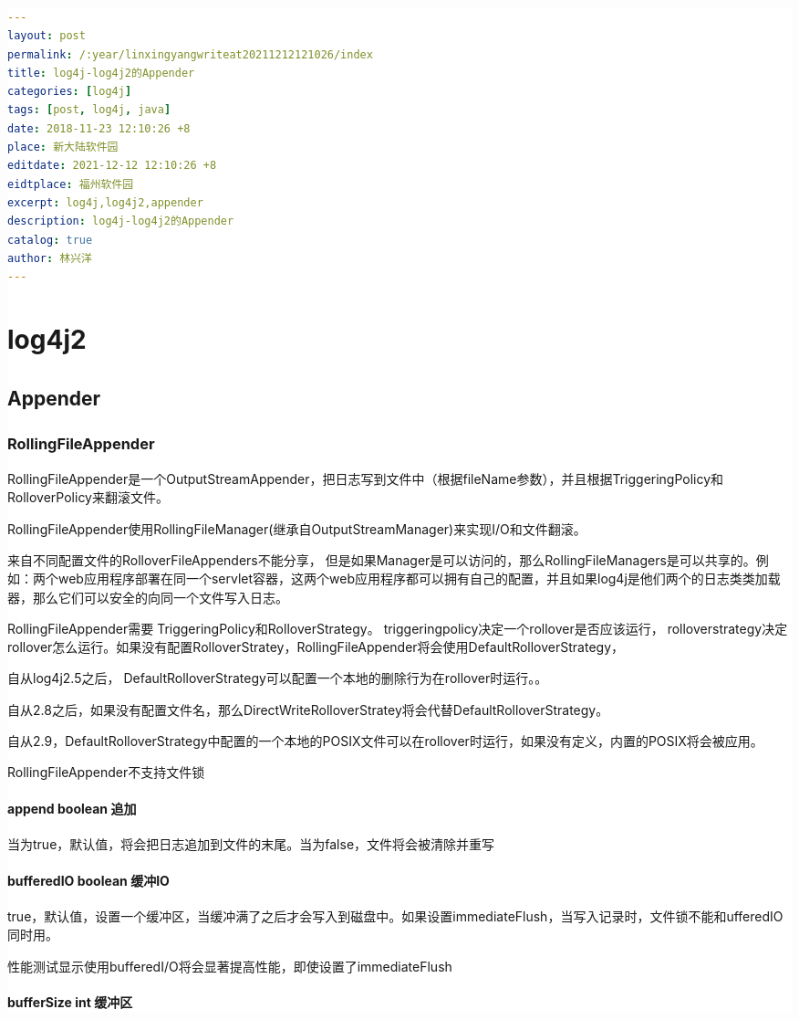 ```yaml
---
layout: post
permalink: /:year/linxingyangwriteat20211212121026/index
title: log4j-log4j2的Appender
categories: [log4j]
tags: [post, log4j, java]
date: 2018-11-23 12:10:26 +8
place: 新大陆软件园
editdate: 2021-12-12 12:10:26 +8
eidtplace: 福州软件园
excerpt: log4j,log4j2,appender
description: log4j-log4j2的Appender
catalog: true
author: 林兴洋
---
```


# log4j2

## Appender

### RollingFileAppender

RollingFileAppender是一个OutputStreamAppender，把日志写到文件中（根据fileName参数），并且根据TriggeringPolicy和RolloverPolicy来翻滚文件。

RollingFileAppender使用RollingFileManager(继承自OutputStreamManager)来实现I/O和文件翻滚。

来自不同配置文件的RolloverFileAppenders不能分享， 但是如果Manager是可以访问的，那么RollingFileManagers是可以共享的。例如：两个web应用程序部署在同一个servlet容器，这两个web应用程序都可以拥有自己的配置，并且如果log4j是他们两个的日志类类加载器，那么它们可以安全的向同一个文件写入日志。

RollingFileAppender需要 TriggeringPolicy和RolloverStrategy。 triggeringpolicy决定一个rollover是否应该运行， rolloverstrategy决定rollover怎么运行。如果没有配置RolloverStratey，RollingFileAppender将会使用DefaultRolloverStrategy，

自从log4j2.5之后， DefaultRolloverStrategy可以配置一个本地的删除行为在rollover时运行。。


自从2.8之后，如果没有配置文件名，那么DirectWriteRolloverStratey将会代替DefaultRolloverStrategy。

自从2.9，DefaultRolloverStrategy中配置的一个本地的POSIX文件可以在rollover时运行，如果没有定义，内置的POSIX将会被应用。

RollingFileAppender不支持文件锁

#### append boolean 追加

当为true，默认值，将会把日志追加到文件的末尾。当为false，文件将会被清除并重写

#### bufferedIO boolean 缓冲IO

true，默认值，设置一个缓冲区，当缓冲满了之后才会写入到磁盘中。如果设置immediateFlush，当写入记录时，文件锁不能和ufferedIO同时用。

性能测试显示使用bufferedI/O将会显著提高性能，即使设置了immediateFlush

#### bufferSize int 缓冲区
